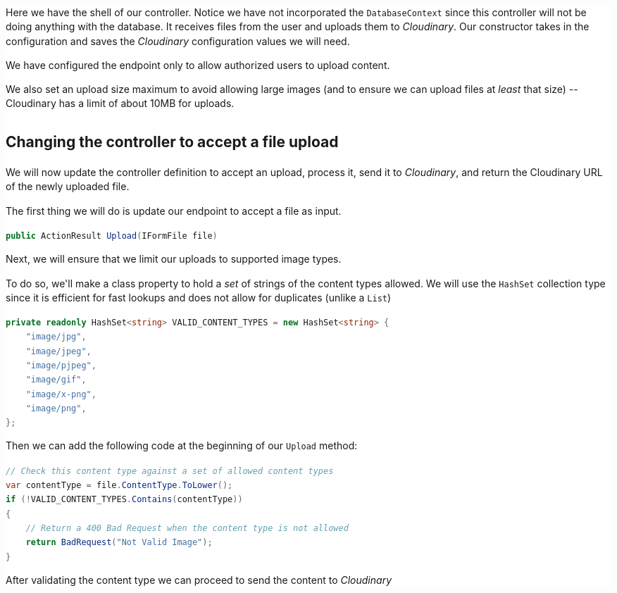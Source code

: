 Here we have the shell of our controller. Notice we have not incorporated the
`DatabaseContext` since this controller will not be doing anything with the
database. It receives files from the user and uploads them to _Cloudinary_. Our
constructor takes in the configuration and saves the _Cloudinary_ configuration
values we will need.

We have configured the endpoint only to allow authorized users to upload
content.

We also set an upload size maximum to avoid allowing large images (and to ensure
we can upload files at _least_ that size) -- Cloudinary has a limit of about
10MB for uploads.

## Changing the controller to accept a file upload

We will now update the controller definition to accept an upload, process it,
send it to _Cloudinary_, and return the Cloudinary URL of the newly uploaded
file.

The first thing we will do is update our endpoint to accept a file as input.

```csharp
public ActionResult Upload(IFormFile file)
```

Next, we will ensure that we limit our uploads to supported image types.

To do so, we'll make a class property to hold a _set_ of strings of the content
types allowed. We will use the `HashSet` collection type since it is efficient
for fast lookups and does not allow for duplicates (unlike a `List`)

```csharp
private readonly HashSet<string> VALID_CONTENT_TYPES = new HashSet<string> {
    "image/jpg",
    "image/jpeg",
    "image/pjpeg",
    "image/gif",
    "image/x-png",
    "image/png",
};
```

Then we can add the following code at the beginning of our `Upload` method:

```csharp
// Check this content type against a set of allowed content types
var contentType = file.ContentType.ToLower();
if (!VALID_CONTENT_TYPES.Contains(contentType))
{
    // Return a 400 Bad Request when the content type is not allowed
    return BadRequest("Not Valid Image");
}
```

After validating the content type we can proceed to send the content to
_Cloudinary_
